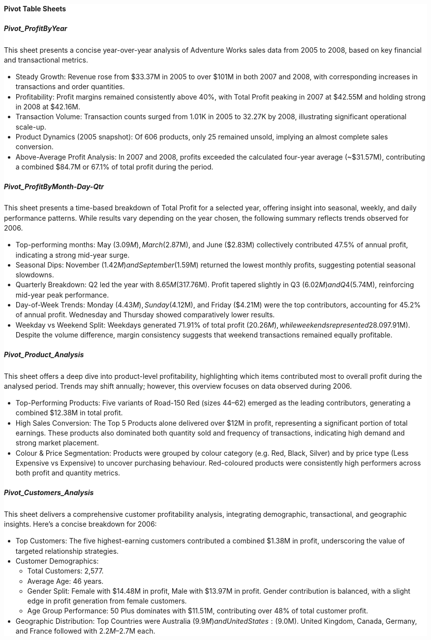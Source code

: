 #### Pivot Table Sheets

##### Pivot_ProfitByYear
This sheet presents a concise year-over-year analysis of Adventure Works sales data from 2005 to 2008, based on key financial and transactional metrics. 
- Steady Growth: Revenue rose from $33.37M in 2005 to over $101M in both 2007 and 2008, with corresponding increases in transactions and order quantities.
- Profitability: Profit margins remained consistently above 40%, with Total Profit peaking in 2007 at $42.55M and holding strong in 2008 at $42.16M.
- Transaction Volume: Transaction counts surged from 1.01K in 2005 to 32.27K by 2008, illustrating significant operational scale-up.
- Product Dynamics (2005 snapshot): Of 606 products, only 25 remained unsold, implying an almost complete sales conversion.
- Above-Average Profit Analysis: In 2007 and 2008, profits exceeded the calculated four-year average (~$31.57M), contributing a combined $84.7M or 67.1% of total profit during the period.

##### Pivot_ProfitByMonth-Day-Qtr
This sheet presents a time-based breakdown of Total Profit for a selected year, offering insight into seasonal, weekly, and daily performance patterns. While results vary depending on the year chosen, the following summary reflects trends observed for 2006.
- Top-performing months: May ($3.09M), March ($2.87M), and June ($2.83M) collectively contributed 47.5% of annual profit, indicating a strong mid-year surge.
- Seasonal Dips: November ($1.42M) and September ($1.59M) returned the lowest monthly profits, suggesting potential seasonal slowdowns.
- Quarterly Breakdown: Q2 led the year with $8.65M (31% of total profit), followed by Q1 ($7.76M). Profit tapered slightly in Q3 ($6.02M) and Q4 ($5.74M), reinforcing mid-year peak performance.
- Day-of-Week Trends: Monday ($4.43M), Sunday ($4.12M), and Friday ($4.21M) were the top contributors, accounting for 45.2% of annual profit. Wednesday and Thursday showed comparatively lower results.
- Weekday vs Weekend Split: Weekdays generated 71.91% of total profit ($20.26M), while weekends represented 28.09% ($7.91M). Despite the volume difference, margin consistency suggests that weekend transactions remained equally profitable.

##### Pivot_Product_Analysis
This sheet offers a deep dive into product-level profitability, highlighting which items contributed most to overall profit during the analysed period. Trends may shift annually; however, this overview focuses on data observed during 2006.
- Top-Performing Products: Five variants of Road-150 Red (sizes 44–62) emerged as the leading contributors, generating a combined $12.38M in total profit.
- High Sales Conversion: The Top 5 Products alone delivered over $12M in profit, representing a significant portion of total earnings. These products also dominated both quantity sold and frequency of transactions, indicating high demand and strong market placement.
- Colour & Price Segmentation: Products were grouped by colour category (e.g. Red, Black, Silver) and by price type (Less Expensive vs Expensive) to uncover purchasing behaviour. Red-coloured products were consistently high performers across both profit and quantity metrics.

##### Pivot_Customers_Analysis
This sheet delivers a comprehensive customer profitability analysis, integrating demographic, transactional, and geographic insights. Here’s a concise breakdown for 2006:
- Top Customers: The five highest-earning customers contributed a combined $1.38M in profit, underscoring the value of targeted relationship strategies.
- Customer Demographics:
  - Total Customers: 2,577.
  - Average Age: 46 years.
  - Gender Split: Female with $14.48M in profit, Male with $13.97M in profit. Gender contribution is balanced, with a slight edge in profit generation from female customers.
  - Age Group Performance: 50 Plus dominates with $11.51M, contributing over 48% of total customer profit.
- Geographic Distribution: Top Countries were Australia ($9.9M) and United States: ($9.0M). United Kingdom, Canada, Germany, and France followed with $2.2M–$2.7M each.
